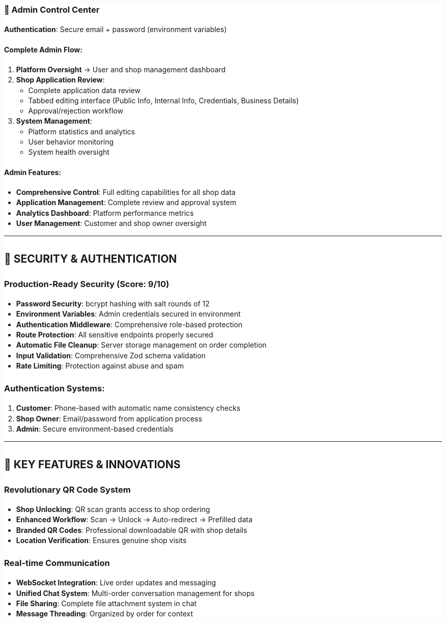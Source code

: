 ### 👔 Admin Control Center
**Authentication**: Secure email + password (environment variables)

#### Complete Admin Flow:
1. **Platform Oversight** → User and shop management dashboard
2. **Shop Application Review**:
   - Complete application data review
   - Tabbed editing interface (Public Info, Internal Info, Credentials, Business Details)
   - Approval/rejection workflow
3. **System Management**:
   - Platform statistics and analytics
   - User behavior monitoring
   - System health oversight

#### Admin Features:
- **Comprehensive Control**: Full editing capabilities for all shop data
- **Application Management**: Complete review and approval system
- **Analytics Dashboard**: Platform performance metrics
- **User Management**: Customer and shop owner oversight

---

## 🔐 SECURITY & AUTHENTICATION

### Production-Ready Security (Score: 9/10)
- **Password Security**: bcrypt hashing with salt rounds of 12
- **Environment Variables**: Admin credentials secured in environment
- **Authentication Middleware**: Comprehensive role-based protection
- **Route Protection**: All sensitive endpoints properly secured
- **Automatic File Cleanup**: Server storage management on order completion
- **Input Validation**: Comprehensive Zod schema validation
- **Rate Limiting**: Protection against abuse and spam

### Authentication Systems:
1. **Customer**: Phone-based with automatic name consistency checks
2. **Shop Owner**: Email/password from application process
3. **Admin**: Secure environment-based credentials

---

## 🚀 KEY FEATURES & INNOVATIONS

### Revolutionary QR Code System
- **Shop Unlocking**: QR scan grants access to shop ordering
- **Enhanced Workflow**: Scan → Unlock → Auto-redirect → Prefilled data
- **Branded QR Codes**: Professional downloadable QR with shop details
- **Location Verification**: Ensures genuine shop visits

### Real-time Communication
- **WebSocket Integration**: Live order updates and messaging
- **Unified Chat System**: Multi-order conversation management for shops
- **File Sharing**: Complete file attachment system in chat
- **Message Threading**: Organized by order for context
